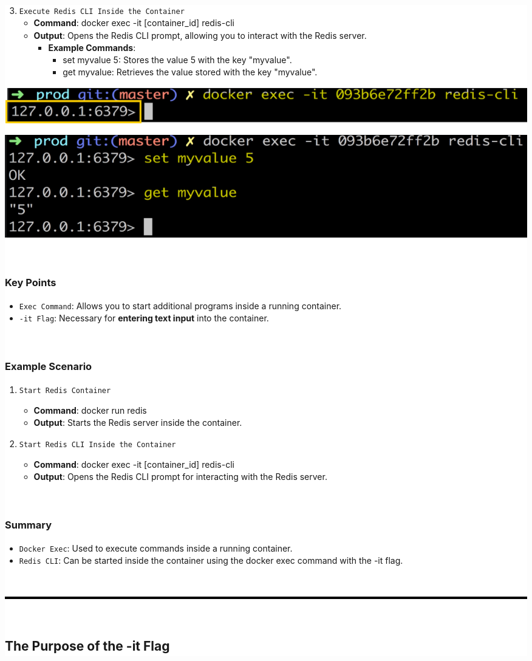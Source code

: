 3. `Execute Redis CLI Inside the Container`
   * **Command**: docker exec -it [container_id] redis-cli
   * **Output**: Opens the Redis CLI prompt, allowing you to interact with the Redis server.
     * **Example Commands**:
       * set myvalue 5: Stores the value 5 with the key "myvalue".
       * get myvalue: Retrieves the value stored with the key "myvalue".

![alt text](./images/image-31.png)

![alt text](./images/image-32.png)

<br>

### Key Points
* `Exec Command`: Allows you to start additional programs inside a running container.
* `-it Flag`: Necessary for **entering text input** into the container.

<br>

### Example Scenario
1. `Start Redis Container`
   * **Command**: docker run redis
   * **Output**: Starts the Redis server inside the container.

2. `Start Redis CLI Inside the Container`
   * **Command**: docker exec -it [container_id] redis-cli
   * **Output**: Opens the Redis CLI prompt for interacting with the Redis server.

<br>

### Summary
* `Docker Exec`: Used to execute commands inside a running container.
* `Redis CLI`: Can be started inside the container using the docker exec command with the -it flag.

<br>

<hr style="height:4px;background:black">

<br>

## The Purpose of the -it Flag
